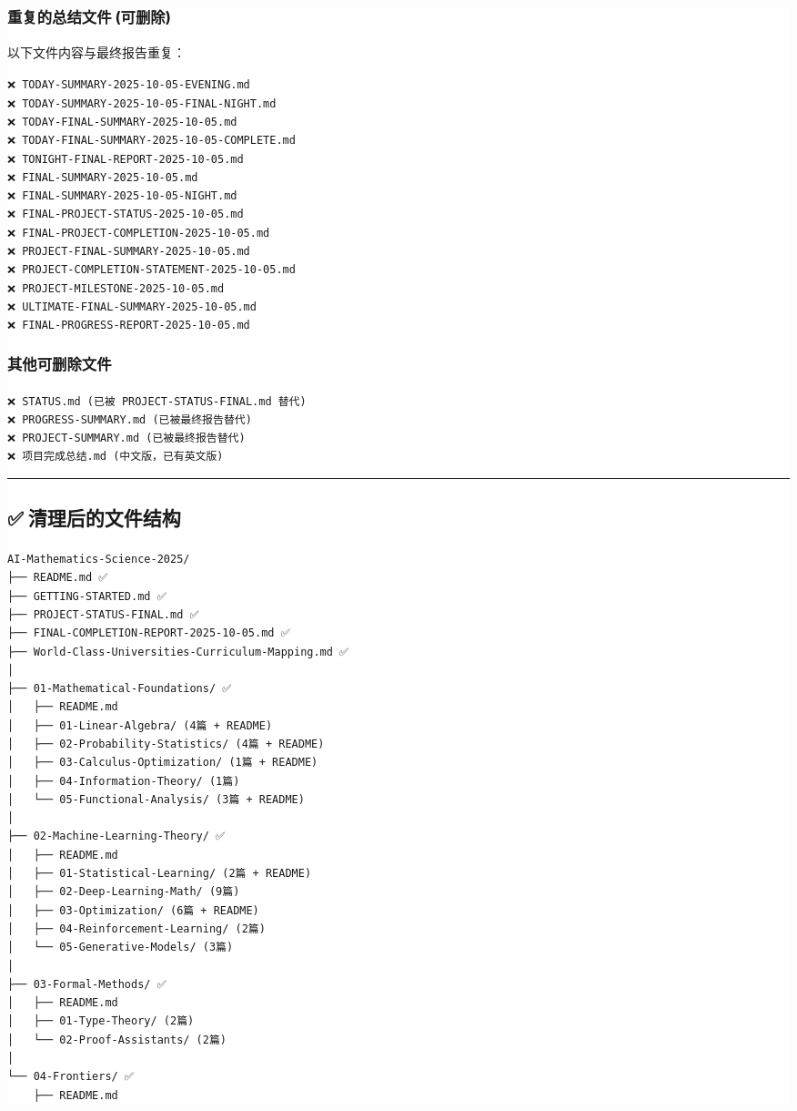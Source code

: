 ### 重复的总结文件 (可删除)

以下文件内容与最终报告重复：

```text
❌ TODAY-SUMMARY-2025-10-05-EVENING.md
❌ TODAY-SUMMARY-2025-10-05-FINAL-NIGHT.md
❌ TODAY-FINAL-SUMMARY-2025-10-05.md
❌ TODAY-FINAL-SUMMARY-2025-10-05-COMPLETE.md
❌ TONIGHT-FINAL-REPORT-2025-10-05.md
❌ FINAL-SUMMARY-2025-10-05.md
❌ FINAL-SUMMARY-2025-10-05-NIGHT.md
❌ FINAL-PROJECT-STATUS-2025-10-05.md
❌ FINAL-PROJECT-COMPLETION-2025-10-05.md
❌ PROJECT-FINAL-SUMMARY-2025-10-05.md
❌ PROJECT-COMPLETION-STATEMENT-2025-10-05.md
❌ PROJECT-MILESTONE-2025-10-05.md
❌ ULTIMATE-FINAL-SUMMARY-2025-10-05.md
❌ FINAL-PROGRESS-REPORT-2025-10-05.md
```

### 其他可删除文件

```text
❌ STATUS.md (已被 PROJECT-STATUS-FINAL.md 替代)
❌ PROGRESS-SUMMARY.md (已被最终报告替代)
❌ PROJECT-SUMMARY.md (已被最终报告替代)
❌ 项目完成总结.md (中文版，已有英文版)
```

---

## ✅ 清理后的文件结构

```text
AI-Mathematics-Science-2025/
├── README.md ✅
├── GETTING-STARTED.md ✅
├── PROJECT-STATUS-FINAL.md ✅
├── FINAL-COMPLETION-REPORT-2025-10-05.md ✅
├── World-Class-Universities-Curriculum-Mapping.md ✅
│
├── 01-Mathematical-Foundations/ ✅
│   ├── README.md
│   ├── 01-Linear-Algebra/ (4篇 + README)
│   ├── 02-Probability-Statistics/ (4篇 + README)
│   ├── 03-Calculus-Optimization/ (1篇 + README)
│   ├── 04-Information-Theory/ (1篇)
│   └── 05-Functional-Analysis/ (3篇 + README)
│
├── 02-Machine-Learning-Theory/ ✅
│   ├── README.md
│   ├── 01-Statistical-Learning/ (2篇 + README)
│   ├── 02-Deep-Learning-Math/ (9篇)
│   ├── 03-Optimization/ (6篇 + README)
│   ├── 04-Reinforcement-Learning/ (2篇)
│   └── 05-Generative-Models/ (3篇)
│
├── 03-Formal-Methods/ ✅
│   ├── README.md
│   ├── 01-Type-Theory/ (2篇)
│   └── 02-Proof-Assistants/ (2篇)
│
└── 04-Frontiers/ ✅
    ├── README.md
```